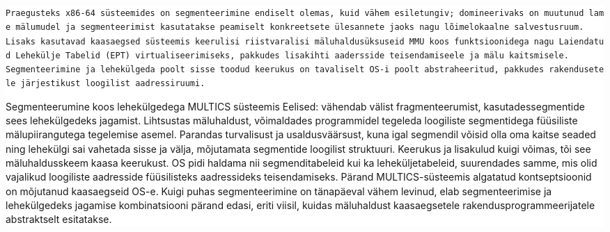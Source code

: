 	Praegusteks x86-64 süsteemides on segmenteerimine endiselt olemas, kuid vähem esiletungiv; domineerivaks on muutunud lame mälumudel ja segmenteerimist kasutatakse peamiselt konkreetsete ülesannete jaoks nagu lõimelokaalne salvestusruum.
	Lisaks kasutavad kaasaegsed süsteemis keerulisi riistvaralisi mäluhaldusüksuseid MMU koos funktsioonidega nagu Laiendatud Lehekülje Tabelid (EPT) virtualiseerimiseks, pakkudes lisakihti aadersside teisendamiseele ja mälu kaitsmisele.
	Segmenteerimine ja lehekülgeda poolt sisse toodud keerukus on tavaliselt OS-i poolt abstraheeritud, pakkudes rakendusetele järjestikust loogilist aadressiruumi.

Segmenteerumine koos lehekülgedega MULTICS süsteemis
	Eelised:
		vähendab välist fragmenteerumist, kasutadessegmentide sees lehekülgedeks jagamist.
		Lihtsustas mäluhaldust, võimaldades programmidel tegeleda loogiliste segmentidega füüsiliste mälupiirangutega tegelemise asemel.
		Parandas turvalisust ja usaldusväärsust, kuna igal segmendil võisid olla oma kaitse seaded ning lehekülgi sai vahetada sisse ja välja, mõjutamata segmentide loogilist struktuuri.
	Keerukus ja lisakulud
		kuigi võimas, tõi see mäluhaldusskeem kaasa keerukust. OS pidi haldama nii segmenditabeleid kui ka leheküljetabeleid, suurendades samme, mis olid vajalikud loogiliste aadresside füüsilisteks aadressideks teisendamiseks.
	Pärand
		MULTICS-süsteemis algatatud kontseptsioonid on mõjutanud kaasaegseid OS-e. Kuigi puhas segmenteerimine on tänapäeval vähem levinud, elab segmenteerimise ja lehekülgedeks jagamise kombinatsiooni pärand edasi, eriti viisil, kuidas mäluhaldust kaasaegsetele rakendusprogrammeerijatele abstraktselt esitatakse.